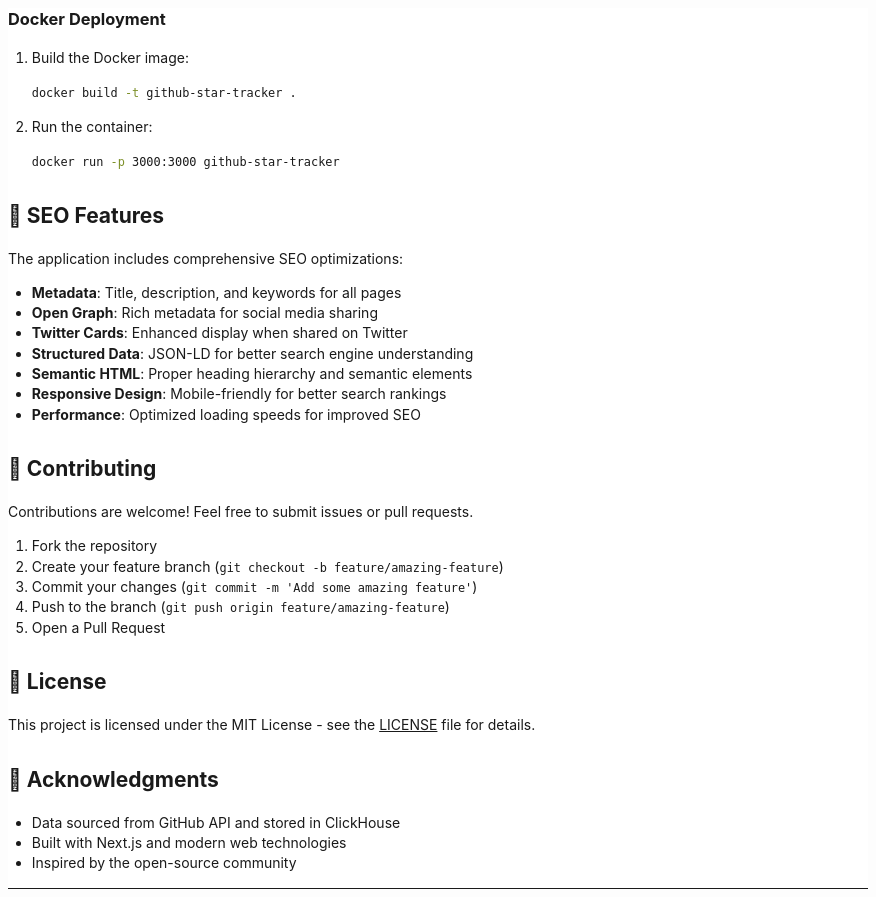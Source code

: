 ### Docker Deployment

1. Build the Docker image:
   ```bash
   docker build -t github-star-tracker .
   ```

2. Run the container:
   ```bash
   docker run -p 3000:3000 github-star-tracker
   ```

## 🔎 SEO Features

The application includes comprehensive SEO optimizations:

- **Metadata**: Title, description, and keywords for all pages
- **Open Graph**: Rich metadata for social media sharing
- **Twitter Cards**: Enhanced display when shared on Twitter
- **Structured Data**: JSON-LD for better search engine understanding
- **Semantic HTML**: Proper heading hierarchy and semantic elements
- **Responsive Design**: Mobile-friendly for better search rankings
- **Performance**: Optimized loading speeds for improved SEO

## 🤝 Contributing

Contributions are welcome! Feel free to submit issues or pull requests.

1. Fork the repository
2. Create your feature branch (`git checkout -b feature/amazing-feature`)
3. Commit your changes (`git commit -m 'Add some amazing feature'`)
4. Push to the branch (`git push origin feature/amazing-feature`)
5. Open a Pull Request

## 📜 License

This project is licensed under the MIT License - see the [LICENSE](LICENSE) file for details.

## 🙏 Acknowledgments

- Data sourced from GitHub API and stored in ClickHouse
- Built with Next.js and modern web technologies
- Inspired by the open-source community

---